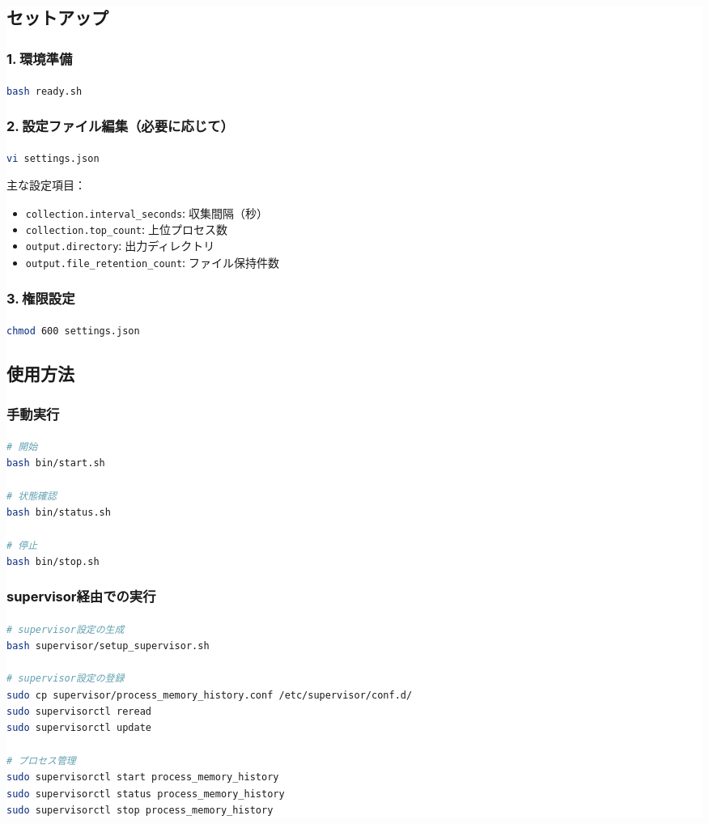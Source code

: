 
## セットアップ

### 1. 環境準備

```bash
bash ready.sh
```

### 2. 設定ファイル編集（必要に応じて）

```bash
vi settings.json
```

主な設定項目：
- `collection.interval_seconds`: 収集間隔（秒）
- `collection.top_count`: 上位プロセス数
- `output.directory`: 出力ディレクトリ
- `output.file_retention_count`: ファイル保持件数

### 3. 権限設定

```bash
chmod 600 settings.json
```

## 使用方法

### 手動実行

```bash
# 開始
bash bin/start.sh

# 状態確認
bash bin/status.sh

# 停止
bash bin/stop.sh
```

### supervisor経由での実行

```bash
# supervisor設定の生成
bash supervisor/setup_supervisor.sh

# supervisor設定の登録
sudo cp supervisor/process_memory_history.conf /etc/supervisor/conf.d/
sudo supervisorctl reread
sudo supervisorctl update

# プロセス管理
sudo supervisorctl start process_memory_history
sudo supervisorctl status process_memory_history
sudo supervisorctl stop process_memory_history
```
